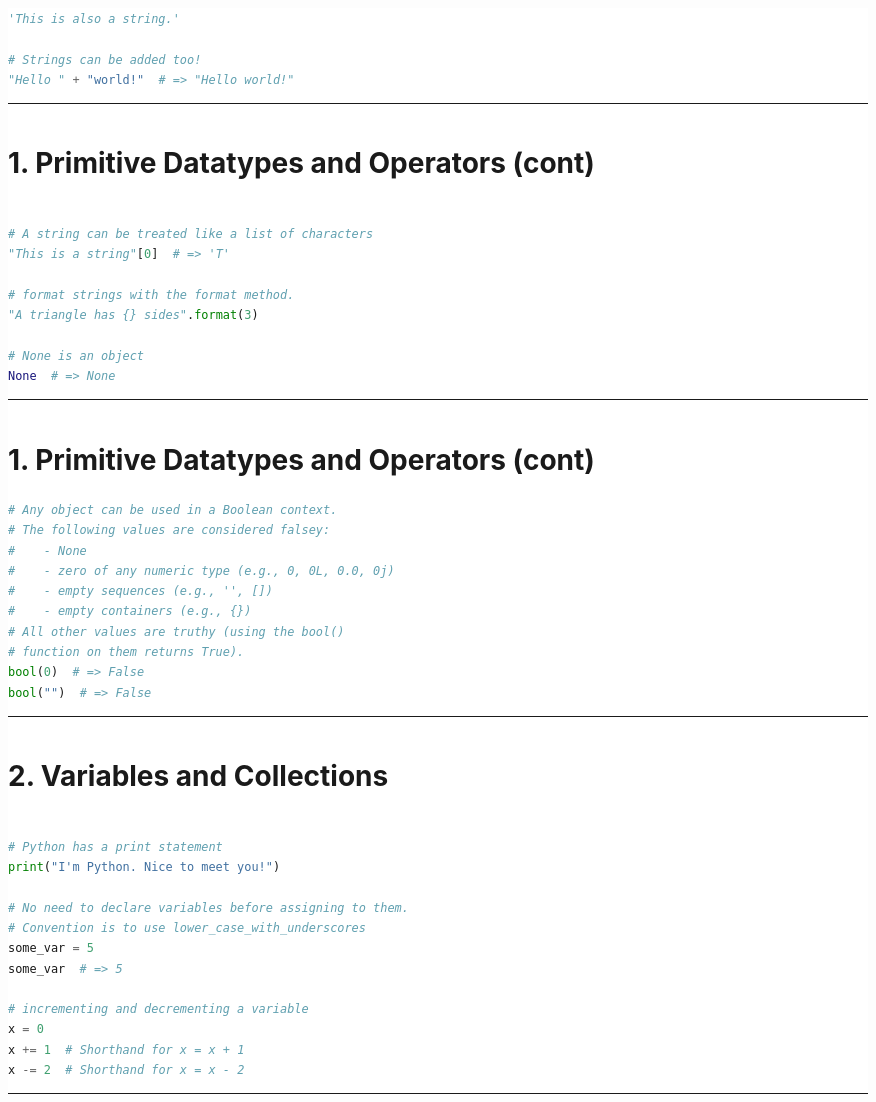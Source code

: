 ```python
'This is also a string.'

# Strings can be added too!
"Hello " + "world!"  # => "Hello world!"

```

---

# 1. Primitive Datatypes and Operators (cont)

```python

# A string can be treated like a list of characters
"This is a string"[0]  # => 'T'

# format strings with the format method.
"A triangle has {} sides".format(3)

# None is an object
None  # => None
```

---

# 1. Primitive Datatypes and Operators (cont)

```python
# Any object can be used in a Boolean context.
# The following values are considered falsey:
#    - None
#    - zero of any numeric type (e.g., 0, 0L, 0.0, 0j)
#    - empty sequences (e.g., '', [])
#    - empty containers (e.g., {})
# All other values are truthy (using the bool()
# function on them returns True).
bool(0)  # => False
bool("")  # => False

```

---

# 2. Variables and Collections

```python

# Python has a print statement
print("I'm Python. Nice to meet you!")

# No need to declare variables before assigning to them.
# Convention is to use lower_case_with_underscores
some_var = 5
some_var  # => 5

# incrementing and decrementing a variable
x = 0
x += 1  # Shorthand for x = x + 1
x -= 2  # Shorthand for x = x - 2

```

---